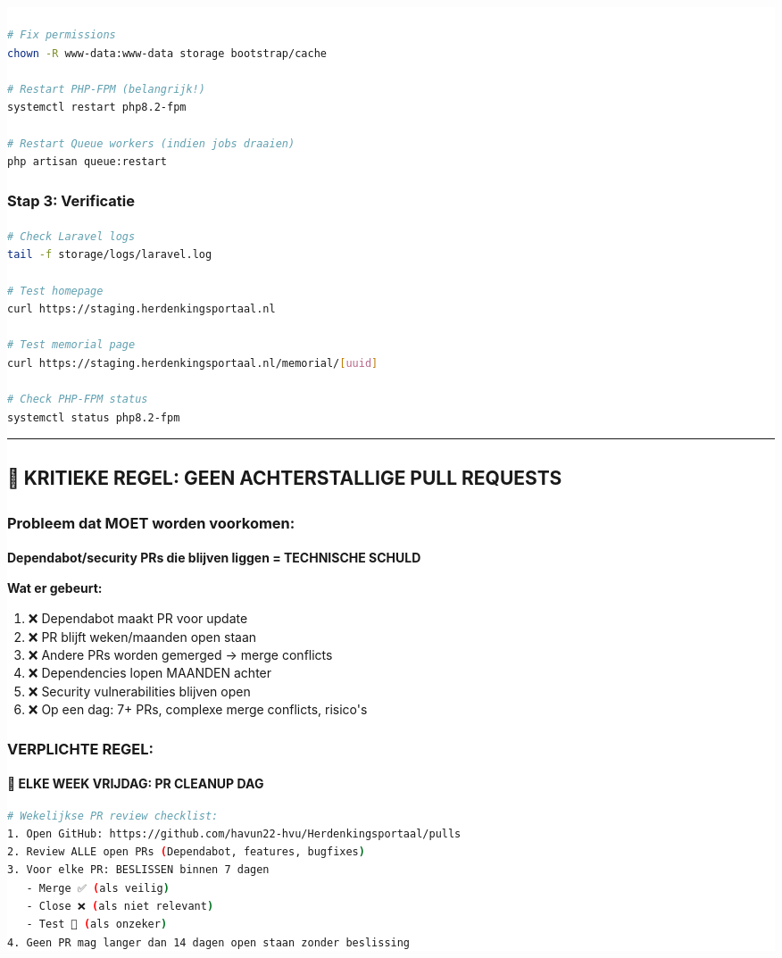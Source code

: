 ```bash

# Fix permissions
chown -R www-data:www-data storage bootstrap/cache

# Restart PHP-FPM (belangrijk!)
systemctl restart php8.2-fpm

# Restart Queue workers (indien jobs draaien)
php artisan queue:restart
```

### **Stap 3: Verificatie**

```bash
# Check Laravel logs
tail -f storage/logs/laravel.log

# Test homepage
curl https://staging.herdenkingsportaal.nl

# Test memorial page
curl https://staging.herdenkingsportaal.nl/memorial/[uuid]

# Check PHP-FPM status
systemctl status php8.2-fpm
```

---

## 🚨 KRITIEKE REGEL: GEEN ACHTERSTALLIGE PULL REQUESTS

### **Probleem dat MOET worden voorkomen:**

**Dependabot/security PRs die blijven liggen = TECHNISCHE SCHULD**

**Wat er gebeurt:**
1. ❌ Dependabot maakt PR voor update
2. ❌ PR blijft weken/maanden open staan
3. ❌ Andere PRs worden gemerged → merge conflicts
4. ❌ Dependencies lopen MAANDEN achter
5. ❌ Security vulnerabilities blijven open
6. ❌ Op een dag: 7+ PRs, complexe merge conflicts, risico's

### **VERPLICHTE REGEL:**

**🔴 ELKE WEEK VRIJDAG: PR CLEANUP DAG**

```bash
# Wekelijkse PR review checklist:
1. Open GitHub: https://github.com/havun22-hvu/Herdenkingsportaal/pulls
2. Review ALLE open PRs (Dependabot, features, bugfixes)
3. Voor elke PR: BESLISSEN binnen 7 dagen
   - Merge ✅ (als veilig)
   - Close ❌ (als niet relevant)
   - Test 🧪 (als onzeker)
4. Geen PR mag langer dan 14 dagen open staan zonder beslissing
```
